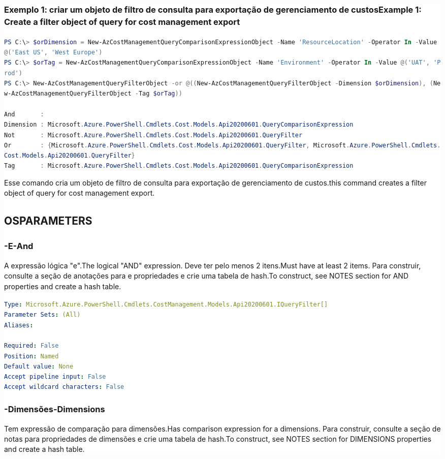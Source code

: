 ### <span data-ttu-id="6a77f-108">Exemplo 1: criar um objeto de filtro de consulta para exportação de gerenciamento de custos</span><span class="sxs-lookup"><span data-stu-id="6a77f-108">Example 1: Create a filter object of query for cost management export</span></span>
```powershell
PS C:\> $orDimension = New-AzCostManagementQueryComparisonExpressionObject -Name 'ResourceLocation' -Operator In -Value @('East US', 'West Europe')
PS C:\> $orTag = New-AzCostManagementQueryComparisonExpressionObject -Name 'Environment' -Operator In -Value @('UAT', 'Prod')
PS C:\> New-AzCostManagementQueryFilterObject -or @((New-AzCostManagementQueryFilterObject -Dimension $orDimension), (New-AzCostManagementQueryFilterObject -Tag $orTag))

And       :
Dimension : Microsoft.Azure.PowerShell.Cmdlets.Cost.Models.Api20200601.QueryComparisonExpression
Not       : Microsoft.Azure.PowerShell.Cmdlets.Cost.Models.Api20200601.QueryFilter
Or        : {Microsoft.Azure.PowerShell.Cmdlets.Cost.Models.Api20200601.QueryFilter, Microsoft.Azure.PowerShell.Cmdlets.Cost.Models.Api20200601.QueryFilter}
Tag       : Microsoft.Azure.PowerShell.Cmdlets.Cost.Models.Api20200601.QueryComparisonExpression
```

<span data-ttu-id="6a77f-109">Esse comando cria um objeto de filtro de consulta para exportação de gerenciamento de custos.</span><span class="sxs-lookup"><span data-stu-id="6a77f-109">this command creates a filter object of query for cost management export.</span></span>

## <span data-ttu-id="6a77f-110">OS</span><span class="sxs-lookup"><span data-stu-id="6a77f-110">PARAMETERS</span></span>

### <span data-ttu-id="6a77f-111">-E</span><span class="sxs-lookup"><span data-stu-id="6a77f-111">-And</span></span>
<span data-ttu-id="6a77f-112">A expressão lógica "e".</span><span class="sxs-lookup"><span data-stu-id="6a77f-112">The logical "AND" expression.</span></span>
<span data-ttu-id="6a77f-113">Deve ter pelo menos 2 itens.</span><span class="sxs-lookup"><span data-stu-id="6a77f-113">Must have at least 2 items.</span></span>
<span data-ttu-id="6a77f-114">Para construir, consulte a seção de anotações para e propriedades e crie uma tabela de hash.</span><span class="sxs-lookup"><span data-stu-id="6a77f-114">To construct, see NOTES section for AND properties and create a hash table.</span></span>

```yaml
Type: Microsoft.Azure.PowerShell.Cmdlets.CostManagement.Models.Api20200601.IQueryFilter[]
Parameter Sets: (All)
Aliases:

Required: False
Position: Named
Default value: None
Accept pipeline input: False
Accept wildcard characters: False
```

### <span data-ttu-id="6a77f-115">-Dimensões</span><span class="sxs-lookup"><span data-stu-id="6a77f-115">-Dimensions</span></span>
<span data-ttu-id="6a77f-116">Tem expressão de comparação para dimensões.</span><span class="sxs-lookup"><span data-stu-id="6a77f-116">Has comparison expression for a dimensions.</span></span>
<span data-ttu-id="6a77f-117">Para construir, consulte a seção de notas para propriedades de dimensões e crie uma tabela de hash.</span><span class="sxs-lookup"><span data-stu-id="6a77f-117">To construct, see NOTES section for DIMENSIONS properties and create a hash table.</span></span>
